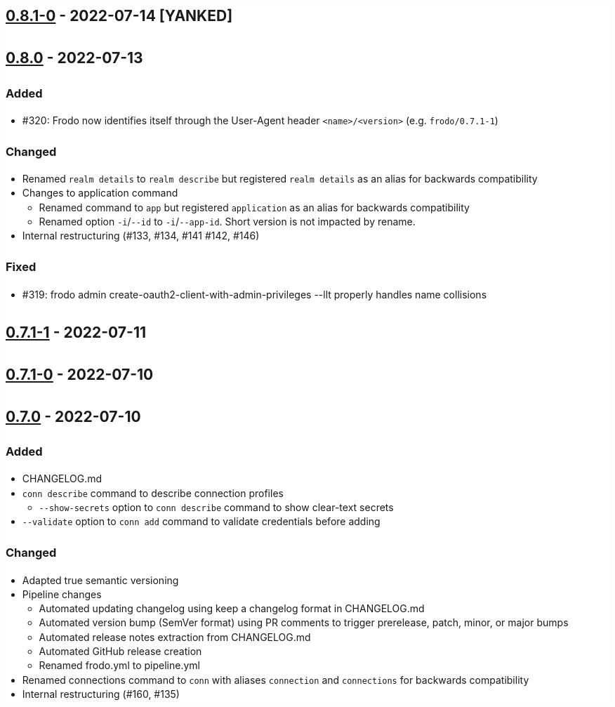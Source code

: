 ## [0.8.1-0] - 2022-07-14 [YANKED]

## [0.8.0] - 2022-07-13

### Added

-   \#320: Frodo now identifies itself through the User-Agent header `<name>/<version>` (e.g. `frodo/0.7.1-1`)

### Changed

-   Renamed `realm details` to `realm describe` but registered `realm details` as an alias for backwards compatibility
-   Changes to application command
    -   Renamed command to `app` but registered `application` as an alias for backwards compatibility
    -   Renamed option `-i`/`--id` to `-i`/`--app-id`. Short version is not impacted by rename.
-   Internal restructuring (#133, #134, #141 #142, #146)

### Fixed

-   \#319: frodo admin create-oauth2-client-with-admin-privileges --llt properly handles name collisions

## [0.7.1-1] - 2022-07-11

## [0.7.1-0] - 2022-07-10

## [0.7.0] - 2022-07-10

### Added

-   CHANGELOG.md
-   `conn describe` command to describe connection profiles
    -   `--show-secrets` option to `conn describe` command to show clear-text secrets
-   `--validate` option to `conn add` command to validate credentials before adding

### Changed

-   Adapted true semantic versioning
-   Pipeline changes
    -   Automated updating changelog using keep a changelog format in CHANGELOG.md
    -   Automated version bump (SemVer format) using PR comments to trigger prerelease, patch, minor, or major bumps
    -   Automated release notes extraction from CHANGELOG.md
    -   Automated GitHub release creation
    -   Renamed frodo.yml to pipeline.yml
-   Renamed connections command to `conn` with aliases `connection` and `connections` for backwards compatibility
-   Internal restructuring (#160, #135)


[Unreleased]: https://github.com/rockcarver/frodo-lib/compare/v2.0.0-27...HEAD
[2.0.0-27]: https://github.com/rockcarver/frodo-lib/compare/v2.0.0-26...v2.0.0-27
[2.0.0-26]: https://github.com/rockcarver/frodo-lib/compare/v2.0.0-25...v2.0.0-26
[2.0.0-25]: https://github.com/rockcarver/frodo-lib/compare/v2.0.0-24...v2.0.0-25
[2.0.0-24]: https://github.com/rockcarver/frodo-lib/compare/v2.0.0-23...v2.0.0-24
[2.0.0-23]: https://github.com/rockcarver/frodo-lib/compare/v2.0.0-22...v2.0.0-23
[2.0.0-22]: https://github.com/rockcarver/frodo-lib/compare/v2.0.0-21...v2.0.0-22
[2.0.0-21]: https://github.com/rockcarver/frodo-lib/compare/v2.0.0-20...v2.0.0-21
[2.0.0-20]: https://github.com/rockcarver/frodo-lib/compare/v2.0.0-19...v2.0.0-20
[2.0.0-19]: https://github.com/rockcarver/frodo-lib/compare/v2.0.0-18...v2.0.0-19
[2.0.0-18]: https://github.com/rockcarver/frodo-lib/compare/v2.0.0-17...v2.0.0-18
[2.0.0-17]: https://github.com/rockcarver/frodo-lib/compare/v2.0.0-16...v2.0.0-17
[2.0.0-16]: https://github.com/rockcarver/frodo-lib/compare/v2.0.0-15...v2.0.0-16
[2.0.0-15]: https://github.com/rockcarver/frodo-lib/compare/v2.0.0-14...v2.0.0-15
[2.0.0-14]: https://github.com/rockcarver/frodo-lib/compare/v2.0.0-13...v2.0.0-14
[2.0.0-13]: https://github.com/rockcarver/frodo-lib/compare/v2.0.0-12...v2.0.0-13
[2.0.0-12]: https://github.com/rockcarver/frodo-lib/compare/v2.0.0-11...v2.0.0-12
[2.0.0-11]: https://github.com/rockcarver/frodo-lib/compare/v2.0.0-10...v2.0.0-11
[2.0.0-10]: https://github.com/rockcarver/frodo-lib/compare/v2.0.0-9...v2.0.0-10
[2.0.0-9]: https://github.com/rockcarver/frodo-lib/compare/v2.0.0-8...v2.0.0-9
[2.0.0-8]: https://github.com/rockcarver/frodo-lib/compare/v2.0.0-7...v2.0.0-8
[2.0.0-7]: https://github.com/rockcarver/frodo-lib/compare/v2.0.0-6...v2.0.0-7
[2.0.0-6]: https://github.com/rockcarver/frodo-lib/compare/v2.0.0-5...v2.0.0-6
[2.0.0-5]: https://github.com/rockcarver/frodo-lib/compare/v2.0.0-4...v2.0.0-5
[2.0.0-4]: https://github.com/rockcarver/frodo-lib/compare/v2.0.0-3...v2.0.0-4
[2.0.0-3]: https://github.com/rockcarver/frodo-lib/compare/v2.0.0-2...v2.0.0-3
[2.0.0-2]: https://github.com/rockcarver/frodo-lib/compare/v2.0.0-1...v2.0.0-2
[2.0.0-1]: https://github.com/rockcarver/frodo-lib/compare/v0.19.2...v2.0.0-1
[1.1.0]: https://github.com/rockcarver/frodo-lib/compare/v1.0.1-1...v1.1.0
[1.0.1-1]: https://github.com/rockcarver/frodo-lib/compare/v1.0.1-0...v1.0.1-1
[1.0.1-0]: https://github.com/rockcarver/frodo-lib/compare/v1.0.0...v1.0.1-0
[1.0.0]: https://github.com/rockcarver/frodo-lib/compare/v0.19.2...v1.0.0
[0.19.2]: https://github.com/rockcarver/frodo-lib/compare/v0.19.1...v0.19.2
[0.19.1]: https://github.com/rockcarver/frodo-lib/compare/v0.19.0...v0.19.1
[0.19.0]: https://github.com/rockcarver/frodo-lib/compare/v0.18.9-7...v0.19.0
[0.18.9-7]: https://github.com/rockcarver/frodo-lib/compare/v0.18.9-6...v0.18.9-7
[0.18.9-6]: https://github.com/rockcarver/frodo-lib/compare/v0.18.9-5...v0.18.9-6
[0.18.9-5]: https://github.com/rockcarver/frodo-lib/compare/v0.18.9-4...v0.18.9-5
[0.18.9-4]: https://github.com/rockcarver/frodo-lib/compare/v0.18.9-3...v0.18.9-4
[0.18.9-3]: https://github.com/rockcarver/frodo-lib/compare/v0.18.9-2...v0.18.9-3
[0.18.9-2]: https://github.com/rockcarver/frodo-lib/compare/v0.18.9-1...v0.18.9-2
[0.18.9-1]: https://github.com/rockcarver/frodo-lib/compare/v0.18.9-0...v0.18.9-1
[0.18.9-0]: https://github.com/rockcarver/frodo-lib/compare/v0.18.8...v0.18.9-0
[0.18.8]: https://github.com/rockcarver/frodo-lib/compare/v0.18.7...v0.18.8
[0.18.7]: https://github.com/rockcarver/frodo-lib/compare/v0.18.6...v0.18.7
[0.18.6]: https://github.com/rockcarver/frodo-lib/compare/v0.18.5...v0.18.6
[0.18.5]: https://github.com/rockcarver/frodo-lib/compare/v0.18.4...v0.18.5
[0.18.4]: https://github.com/rockcarver/frodo-lib/compare/v0.18.3...v0.18.4
[0.18.3]: https://github.com/rockcarver/frodo-lib/compare/v0.18.2...v0.18.3
[0.18.2]: https://github.com/rockcarver/frodo-lib/compare/v0.18.2-0...v0.18.2
[0.18.2-0]: https://github.com/rockcarver/frodo-lib/compare/v0.18.1...v0.18.2-0
[0.18.1]: https://github.com/rockcarver/frodo-lib/compare/v0.18.1-0...v0.18.1
[0.18.1-0]: https://github.com/rockcarver/frodo-lib/compare/v0.18.0...v0.18.1-0
[0.18.0]: https://github.com/rockcarver/frodo-lib/compare/v0.17.8-3...v0.18.0
[0.17.8-3]: https://github.com/rockcarver/frodo-lib/compare/v0.17.8-2...v0.17.8-3
[0.17.8-2]: https://github.com/rockcarver/frodo-lib/compare/v0.17.8-1...v0.17.8-2
[0.17.8-1]: https://github.com/rockcarver/frodo-lib/compare/v0.17.8-0...v0.17.8-1
[0.17.8-0]: https://github.com/rockcarver/frodo-lib/compare/v0.17.7...v0.17.8-0
[0.17.7]: https://github.com/rockcarver/frodo-lib/compare/v0.17.6...v0.17.7
[0.17.6]: https://github.com/rockcarver/frodo-lib/compare/v0.17.5...v0.17.6
[0.17.5]: https://github.com/rockcarver/frodo-lib/compare/v0.17.5-0...v0.17.5
[0.17.5-0]: https://github.com/rockcarver/frodo-lib/compare/v0.17.4...v0.17.5-0
[0.17.4]: https://github.com/rockcarver/frodo-lib/compare/v0.17.3...v0.17.4
[0.17.3]: https://github.com/rockcarver/frodo-lib/compare/v0.17.2...v0.17.3
[0.17.2]: https://github.com/rockcarver/frodo-lib/compare/v0.17.2-0...v0.17.2
[0.17.2-0]: https://github.com/rockcarver/frodo-lib/compare/v0.17.1...v0.17.2-0
[0.17.1]: https://github.com/rockcarver/frodo-lib/compare/v0.17.0...v0.17.1
[0.17.0]: https://github.com/rockcarver/frodo-lib/compare/v0.16.2-20...v0.17.0
[0.16.2-20]: https://github.com/rockcarver/frodo-lib/compare/v0.16.2-19...v0.16.2-20
[0.16.2-19]: https://github.com/rockcarver/frodo-lib/compare/v0.16.2-18...v0.16.2-19
[0.16.2-18]: https://github.com/rockcarver/frodo-lib/compare/v0.16.2-17...v0.16.2-18
[0.16.2-17]: https://github.com/rockcarver/frodo-lib/compare/v0.16.2-16...v0.16.2-17
[0.16.2-16]: https://github.com/rockcarver/frodo-lib/compare/v0.16.2-15...v0.16.2-16
[0.16.2-15]: https://github.com/rockcarver/frodo-lib/compare/v0.16.2-14...v0.16.2-15
[0.16.2-14]: https://github.com/rockcarver/frodo-lib/compare/v0.16.2-13...v0.16.2-14
[0.16.2-13]: https://github.com/rockcarver/frodo-lib/compare/v0.16.2-12...v0.16.2-13
[0.16.2-12]: https://github.com/rockcarver/frodo-lib/compare/v0.16.2-11...v0.16.2-12
[0.16.2-11]: https://github.com/rockcarver/frodo-lib/compare/v0.16.2-10...v0.16.2-11
[0.16.2-10]: https://github.com/rockcarver/frodo-lib/compare/v0.16.2-9...v0.16.2-10
[0.16.2-9]: https://github.com/rockcarver/frodo-lib/compare/v0.16.2-8...v0.16.2-9
[0.16.2-8]: https://github.com/rockcarver/frodo-lib/compare/v0.16.2-7...v0.16.2-8
[0.16.2-7]: https://github.com/rockcarver/frodo-lib/compare/v0.16.2-6...v0.16.2-7
[0.16.2-6]: https://github.com/rockcarver/frodo-lib/compare/v0.16.2-5...v0.16.2-6
[0.16.2-5]: https://github.com/rockcarver/frodo-lib/compare/v0.16.2-0...v0.16.2-5
[0.16.2-0]: https://github.com/rockcarver/frodo-lib/compare/v0.16.2-4...v0.16.2-0
[0.16.2-4]: https://github.com/rockcarver/frodo-lib/compare/v0.16.2-3...v0.16.2-4
[0.16.2-3]: https://github.com/rockcarver/frodo-lib/compare/v0.16.2-2...v0.16.2-3
[0.16.2-2]: https://github.com/rockcarver/frodo-lib/compare/v0.16.2-1...v0.16.2-2
[0.16.2-1]: https://github.com/rockcarver/frodo-lib/compare/v0.16.2-0...v0.16.2-1
[0.16.2-0]: https://github.com/rockcarver/frodo-lib/compare/v0.16.1...v0.16.2-0
[0.16.1]: https://github.com/rockcarver/frodo-lib/compare/v0.16.0...v0.16.1
[0.16.0]: https://github.com/rockcarver/frodo-lib/compare/v0.15.3-0...v0.16.0
[0.15.3-0]: https://github.com/rockcarver/frodo-lib/compare/v0.15.2...v0.15.3-0
[0.15.2]: https://github.com/rockcarver/frodo-lib/compare/v0.15.1...v0.15.2
[0.15.1]: https://github.com/rockcarver/frodo-lib/compare/v0.15.0...v0.15.1
[0.15.0]: https://github.com/rockcarver/frodo-lib/compare/v0.14.2-0...v0.15.0
[0.14.2-0]: https://github.com/rockcarver/frodo-lib/compare/v0.14.1...v0.14.2-0
[0.14.1]: https://github.com/rockcarver/frodo-lib/compare/v0.14.0...v0.14.1
[0.14.0]: https://github.com/rockcarver/frodo-lib/compare/v0.13.2-0...v0.14.0
[0.13.2-0]: https://github.com/rockcarver/frodo-lib/compare/v0.13.1...v0.13.2-0
[0.13.1]: https://github.com/rockcarver/frodo-lib/compare/v0.13.0...v0.13.1
[0.13.0]: https://github.com/rockcarver/frodo-lib/compare/v0.12.7...v0.13.0
[0.12.7]: https://github.com/rockcarver/frodo-lib/compare/v0.12.6...v0.12.7
[0.12.6]: https://github.com/rockcarver/frodo-lib/compare/v0.12.5...v0.12.6
[0.12.5]: https://github.com/rockcarver/frodo-lib/compare/v0.12.5-0...v0.12.5
[0.12.5-0]: https://github.com/rockcarver/frodo-lib/compare/v0.12.4...v0.12.5-0
[0.12.4]: https://github.com/rockcarver/frodo-lib/compare/v0.12.3...v0.12.4
[0.12.3]: https://github.com/rockcarver/frodo-lib/compare/v0.12.2...v0.12.3
[0.12.2]: https://github.com/rockcarver/frodo-lib/compare/v0.12.2-10...v0.12.2
[0.12.2-10]: https://github.com/rockcarver/frodo-lib/compare/v0.12.2-9...v0.12.2-10
[0.12.2-9]: https://github.com/rockcarver/frodo-lib/compare/v0.12.2-8...v0.12.2-9
[0.12.2-8]: https://github.com/rockcarver/frodo-lib/compare/v0.12.2-7...v0.12.2-8
[0.12.2-7]: https://github.com/rockcarver/frodo-lib/compare/v0.12.2-6...v0.12.2-7
[0.12.2-6]: https://github.com/rockcarver/frodo-lib/compare/v0.12.2-5...v0.12.2-6
[0.12.2-5]: https://github.com/rockcarver/frodo-lib/compare/v0.12.2-4...v0.12.2-5
[0.12.2-4]: https://github.com/rockcarver/frodo-lib/compare/v0.12.2-3...v0.12.2-4
[0.12.2-3]: https://github.com/rockcarver/frodo-lib/compare/v0.12.2-2...v0.12.2-3
[0.12.2-2]: https://github.com/rockcarver/frodo-lib/compare/v0.12.2-1...v0.12.2-2
[0.12.2-1]: https://github.com/rockcarver/frodo-lib/compare/v0.12.2-0...v0.12.2-1
[0.12.2-0]: https://github.com/rockcarver/frodo-lib/compare/v0.12.1...v0.12.2-0
[0.12.1]: https://github.com/rockcarver/frodo-lib/compare/v0.12.1-0...v0.12.1
[0.12.1-0]: https://github.com/rockcarver/frodo-lib/compare/v0.12.0...v0.12.1-0
[0.12.0]: https://github.com/rockcarver/frodo-lib/compare/v0.11.1-8...v0.12.0
[0.11.1-8]: https://github.com/rockcarver/frodo-lib/compare/v0.11.1-7...v0.11.1-8
[0.11.1-7]: https://github.com/rockcarver/frodo-lib/compare/v0.11.1-6...v0.11.1-7
[0.11.1-6]: https://github.com/rockcarver/frodo-lib/compare/v0.11.1-5...v0.11.1-6
[0.11.1-5]: https://github.com/rockcarver/frodo-lib/compare/v0.11.1-4...v0.11.1-5
[0.11.1-4]: https://github.com/rockcarver/frodo-lib/compare/v0.11.1-3...v0.11.1-4
[0.11.1-3]: https://github.com/rockcarver/frodo-lib/compare/v0.11.1-2...v0.11.1-3
[0.11.1-2]: https://github.com/rockcarver/frodo-lib/compare/v0.11.1-1...v0.11.1-2
[0.11.1-1]: https://github.com/rockcarver/frodo-lib/compare/v0.11.1-0...v0.11.1-1
[0.11.1-0]: https://github.com/rockcarver/frodo-lib/compare/v0.10.4...v0.11.1-0
[0.10.4]: https://github.com/rockcarver/frodo/compare/v0.10.3...v0.10.4
[0.10.3]: https://github.com/rockcarver/frodo/compare/v0.10.3-0...v0.10.3
[0.10.3-0]: https://github.com/rockcarver/frodo/compare/v0.10.2...v0.10.3-0
[0.10.2]: https://github.com/rockcarver/frodo/compare/v0.10.2-0...v0.10.2
[0.10.2-0]: https://github.com/rockcarver/frodo/compare/v0.10.1...v0.10.2-0
[0.10.1]: https://github.com/rockcarver/frodo/compare/v0.10.0...v0.10.1
[0.10.0]: https://github.com/rockcarver/frodo/compare/v0.9.3-7...v0.10.0
[0.9.3-7]: https://github.com/rockcarver/frodo/compare/v0.9.3-6...v0.9.3-7
[0.9.3-6]: https://github.com/rockcarver/frodo/compare/v0.9.3-5...v0.9.3-6
[0.9.3-5]: https://github.com/rockcarver/frodo/compare/v0.9.3-4...v0.9.3-5
[0.9.3-4]: https://github.com/rockcarver/frodo/compare/v0.9.3-3...v0.9.3-4
[0.9.3-3]: https://github.com/rockcarver/frodo/compare/v0.9.3-2...v0.9.3-3
[0.9.3-2]: https://github.com/rockcarver/frodo/compare/v0.9.3-1...v0.9.3-2
[0.9.3-1]: https://github.com/rockcarver/frodo/compare/v0.9.3-0...v0.9.3-1
[0.9.3-0]: https://github.com/rockcarver/frodo/compare/v0.9.2...v0.9.3-0
[0.9.2]: https://github.com/rockcarver/frodo/compare/v0.9.2-12...v0.9.2
[0.9.2-12]: https://github.com/rockcarver/frodo/compare/v0.9.2-11...v0.9.2-12
[0.9.2-11]: https://github.com/rockcarver/frodo/compare/v0.9.2-10...v0.9.2-11
[0.9.2-10]: https://github.com/rockcarver/frodo/compare/v0.9.2-9...v0.9.2-10
[0.9.2-9]: https://github.com/rockcarver/frodo/compare/v0.9.2-8...v0.9.2-9
[0.9.2-8]: https://github.com/rockcarver/frodo/compare/v0.9.2-7...v0.9.2-8
[0.9.2-7]: https://github.com/rockcarver/frodo/compare/v0.9.2-6...v0.9.2-7
[0.9.2-6]: https://github.com/rockcarver/frodo/compare/v0.9.2-5...v0.9.2-6
[0.9.2-5]: https://github.com/rockcarver/frodo/compare/v0.9.2-4...v0.9.2-5
[0.9.2-4]: https://github.com/rockcarver/frodo/compare/v0.9.2-3...v0.9.2-4
[0.9.2-3]: https://github.com/rockcarver/frodo/compare/v0.9.2-2...v0.9.2-3
[0.9.2-2]: https://github.com/rockcarver/frodo/compare/v0.9.2-1...v0.9.2-2
[0.9.2-1]: https://github.com/rockcarver/frodo/compare/v0.9.2-0...v0.9.2-1
[0.9.2-0]: https://github.com/rockcarver/frodo/compare/v0.9.1...v0.9.2-0
[0.9.1]: https://github.com/rockcarver/frodo/compare/v0.9.1-1...v0.9.1
[0.9.1-1]: https://github.com/rockcarver/frodo/compare/v0.9.1-0...v0.9.1-1
[0.9.1-0]: https://github.com/rockcarver/frodo/compare/v0.9.0...v0.9.1-0
[0.9.0]: https://github.com/rockcarver/frodo/compare/v0.8.2...v0.9.0
[0.8.2]: https://github.com/rockcarver/frodo/compare/v0.8.2-1...v0.8.2
[0.8.2-1]: https://github.com/rockcarver/frodo/compare/v0.8.2-0...v0.8.2-1
[0.8.2-0]: https://github.com/rockcarver/frodo/compare/v0.8.1...v0.8.2-0
[0.8.1]: https://github.com/rockcarver/frodo/compare/v0.8.1-0...v0.8.1
[0.8.1-0]: https://github.com/rockcarver/frodo/compare/v0.8.0...v0.8.1-0
[0.8.0]: https://github.com/rockcarver/frodo/compare/v0.7.1-1...v0.8.0
[0.7.1-1]: https://github.com/rockcarver/frodo/compare/v0.7.1-0...v0.7.1-1
[0.7.1-0]: https://github.com/rockcarver/frodo/compare/v0.7.0...v0.7.1-0
[0.7.0]: https://github.com/rockcarver/frodo/compare/v0.6.4-4...v0.7.0
[0.6.4-4]: https://github.com/rockcarver/frodo/compare/v0.6.4-3...v0.6.4-4
[0.6.4-3]: https://github.com/rockcarver/frodo/compare/v0.6.4-2...v0.6.4-3
[0.6.4-2]: https://github.com/rockcarver/frodo/compare/v0.6.4-1...v0.6.4-2
[0.6.4-1]: https://github.com/rockcarver/frodo/compare/v0.6.4-0...v0.6.4-1
[0.6.4-0]: https://github.com/rockcarver/frodo/compare/v0.6.3...v0.6.4-0
[0.6.3]: https://github.com/rockcarver/frodo/compare/v0.6.3-alpha.51...v0.6.3
[0.6.3-alpha.51]: https://github.com/rockcarver/frodo/compare/6137b8b19f1c22af40af5afbf7a2e6c5a95b61cb...v0.6.3-alpha.51